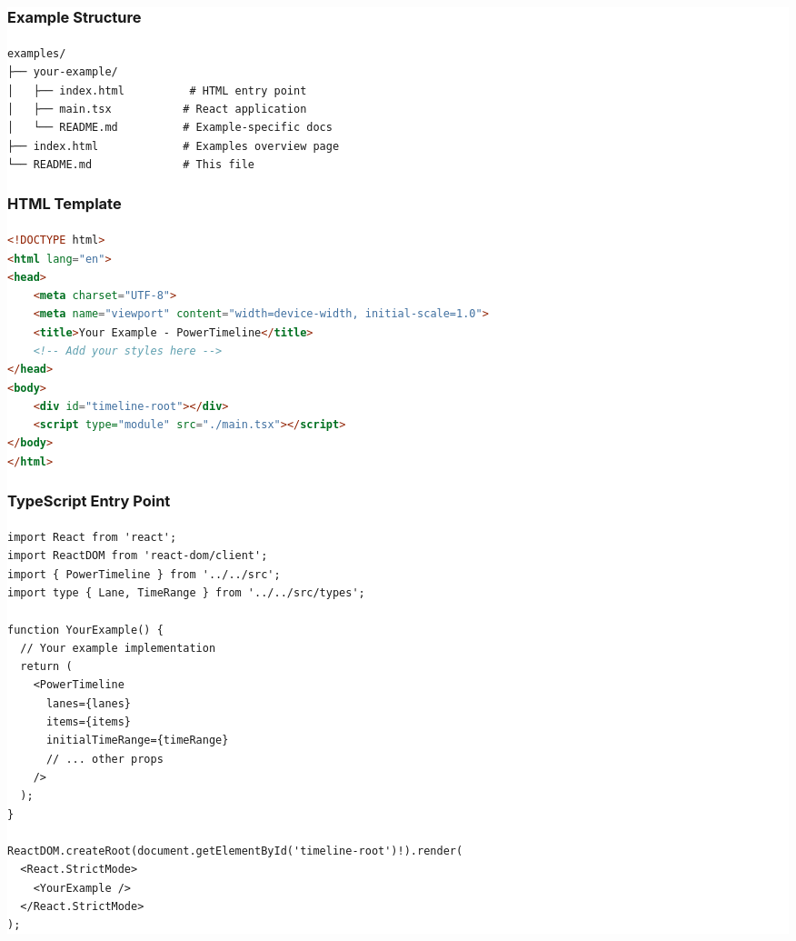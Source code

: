 ### Example Structure

```
examples/
├── your-example/
│   ├── index.html          # HTML entry point
│   ├── main.tsx           # React application
│   └── README.md          # Example-specific docs
├── index.html             # Examples overview page
└── README.md              # This file
```

### HTML Template

```html
<!DOCTYPE html>
<html lang="en">
<head>
    <meta charset="UTF-8">
    <meta name="viewport" content="width=device-width, initial-scale=1.0">
    <title>Your Example - PowerTimeline</title>
    <!-- Add your styles here -->
</head>
<body>
    <div id="timeline-root"></div>
    <script type="module" src="./main.tsx"></script>
</body>
</html>
```

### TypeScript Entry Point

```tsx
import React from 'react';
import ReactDOM from 'react-dom/client';
import { PowerTimeline } from '../../src';
import type { Lane, TimeRange } from '../../src/types';

function YourExample() {
  // Your example implementation
  return (
    <PowerTimeline
      lanes={lanes}
      items={items}
      initialTimeRange={timeRange}
      // ... other props
    />
  );
}

ReactDOM.createRoot(document.getElementById('timeline-root')!).render(
  <React.StrictMode>
    <YourExample />
  </React.StrictMode>
);
```
